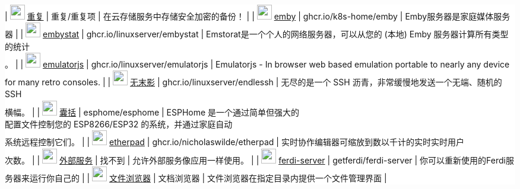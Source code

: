 | <img src="https://truecharts.org/_static/img/appicons/duplicati.png" width="25" height="25" /> [重复](https://github.com/truecharts/apps/tree/master/charts/stable/duplicati)                                                            | 重复/重复项                                       | 在云存储服务中存储安全加密的备份！                                                                                                                                                                                                                                                                   |
| <img src="https://truecharts.org/_static/img/appicons/emby.png" width="25" height="25" /> [emby](https://github.com/truecharts/apps/tree/master/charts/stable/emby)                                                                    | ghcr.io/k8s-home/emby                        | Emby服务器是家庭媒体服务器                                                                                                                                                                                                                                                                     |
| <img src="https://truecharts.org/_static/img/appicons/embystat.png" width="25" height="25" /> [embystat](https://github.com/truecharts/apps/tree/master/charts/stable/embystat)                                                        | ghcr.io/linuxserver/embystat                 | Emstorat是一个个人的网络服务器，可以从您的 (本地) Emby 服务器计算所有类型的统计<br />。                                                                                                                                                                                                                       |
| <img src="https://truecharts.org/_static/img/appicons/emulatorjs.png" width="25" height="25" /> [emulatorjs](https://github.com/truecharts/apps/tree/master/charts/stable/emulatorjs)                                                  | ghcr.io/linuxserver/emulatorjs               | Emulatorjs - In browser web based emulation portable to nearly any device<br />for many retro consoles.                                                                                                                                                                       |
| <img src="https://truecharts.org/_static/img/appicons/endlessh.png" width="25" height="25" /> [无末影](https://github.com/truecharts/apps/tree/master/charts/stable/endlessh)                                                             | ghcr.io/linuxserver/endlessh                 | 无尽的是一个 SSH 沥青，非常缓慢地发送一个无端、随机的 SSH<br />横幅。                                                                                                                                                                                                                                    |
| <img src="https://truecharts.org/_static/img/appicons/esphome.png" width="25" height="25" /> [囊括](https://github.com/truecharts/apps/tree/master/charts/stable/esphome)                                                                | esphome/esphome                              | ESPHome 是一个通过简单但强大的<br />配置文件控制您的 ESP8266/ESP32 的系统，并通过家庭自动<br />系统远程控制它们。                                                                                                                                                                                              |
| <img src="https://truecharts.org/_static/img/appicons/etherpad.png" width="25" height="25" /> [etherpad](https://github.com/truecharts/apps/tree/master/charts/stable/etherpad)                                                        | ghcr.io/nicholaswilde/etherpad               | 实时协作编辑器可缩放到数以千计的实时实时用户<br />次数。                                                                                                                                                                                                                                               |
| <img src="https://truecharts.org/_static/img/appicons/external-service.png" width="25" height="25" /> [外部服务](https://github.com/truecharts/apps/tree/master/charts/core/external-service)                                              | 找不到                                          | 允许外部服务像应用一样使用。                                                                                                                                                                                                                                                                      |
| <img src="https://truecharts.org/_static/img/appicons/ferdi-server.png" width="25" height="25" /> [ferdi-server](https://github.com/truecharts/apps/tree/master/charts/stable/ferdi-server)                                            | getferdi/ferdi-server                        | 你可以重新使用的Ferdi服务器来运行你自己的                                                                                                                                                                                                                                                             |
| <img src="https://truecharts.org/_static/img/appicons/filebrowser.png" width="25" height="25" /> [文件浏览器](https://github.com/truecharts/apps/tree/master/charts/stable/filebrowser)                                                     | 文档浏览器                                        | 文件浏览器在指定目录内提供一个文件管理界面                                                                                                                                                                                                                                                               |